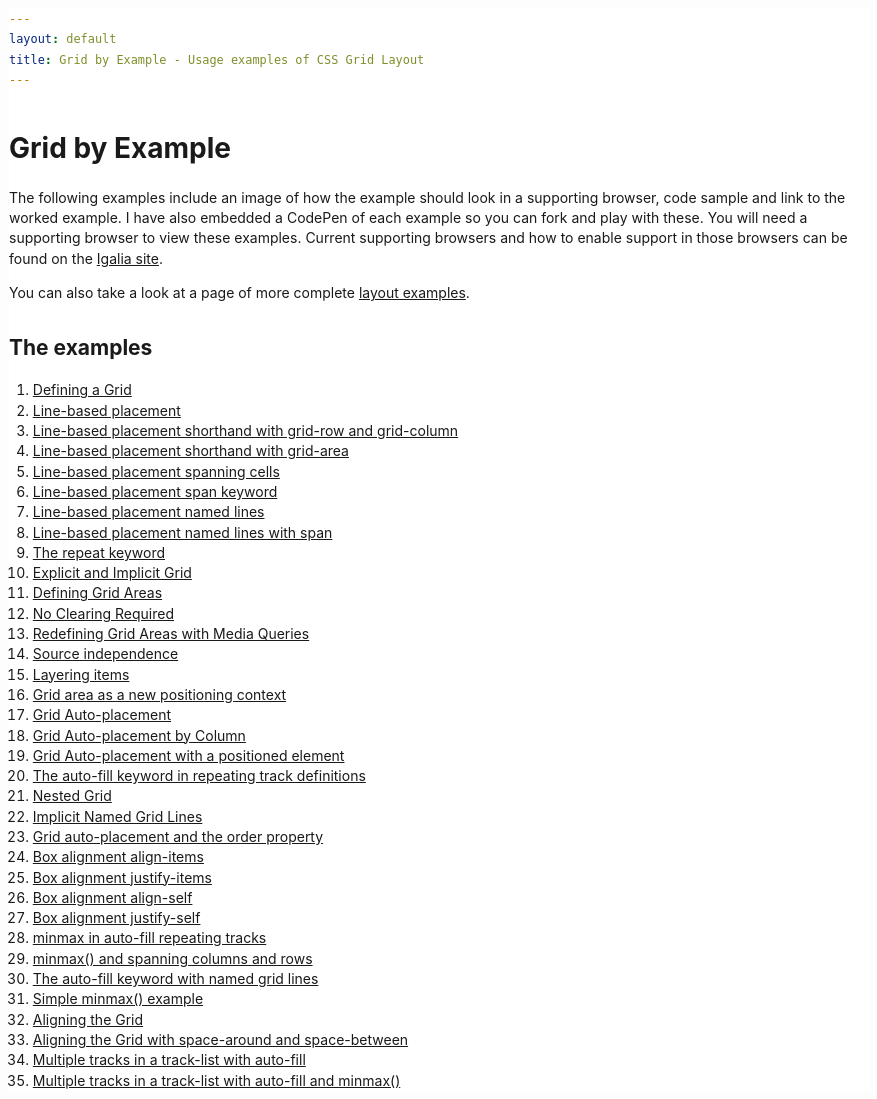 ```yaml
---
layout: default
title: Grid by Example - Usage examples of CSS Grid Layout
---
```

# Grid by Example

The following examples include an image of how the example should look in a supporting browser, code sample and link to the worked example. I have also embedded a CodePen of each example so you can fork and play with these. You will need a supporting browser to view these examples. Current supporting browsers and how to enable support in those browsers can be found on the [Igalia site](http://igalia.github.io/css-grid-layout/enable.html).

You can also take a look at a page of more complete [layout examples](/examples/page-layout).


## The examples

1. [Defining a Grid](#example1)
2. [Line-based placement](#example2)
3. [Line-based placement shorthand with grid-row and grid-column](#example3)
4. [Line-based placement shorthand with grid-area](#example4)
5. [Line-based placement spanning cells](#example5)
6. [Line-based placement span keyword](#example6)
7. [Line-based placement named lines](#example7)
8. [Line-based placement named lines with span](#example8)
9. [The repeat keyword](#example9)
10. [Explicit and Implicit Grid](#example10)
11. [Defining Grid Areas](#example11)
12. [No Clearing Required](#example12)
13. [Redefining Grid Areas with Media Queries](#example13)
14. [Source independence](#example14)
15. [Layering items](#example15)
16. [Grid area as a new positioning context](#example16)
17. [Grid Auto-placement](#example17)
18. [Grid Auto-placement by Column](#example18)
19. [Grid Auto-placement with a positioned element](#example19)
20. [The auto-fill keyword in repeating track definitions](#example20)
21. [Nested Grid](#example21)
22. [Implicit Named Grid Lines](#example22)
23. [Grid auto-placement and the order property](#example23)
24. [Box alignment align-items](#example24)
25. [Box alignment justify-items](#example25)
26. [Box alignment align-self](#example26)
27. [Box alignment justify-self](#example27)
28. [minmax in auto-fill repeating tracks](#example28)
29. [minmax() and spanning columns and rows](#example29)
30. [The auto-fill keyword with named grid lines](#example30)
31. [Simple minmax() example](#example31)
32. [Aligning the Grid](#example32)
33. [Aligning the Grid with space-around and space-between](#example33)
34. [Multiple tracks in a track-list with auto-fill](#example34)
35. [Multiple tracks in a track-list with auto-fill and minmax()](#example35)
